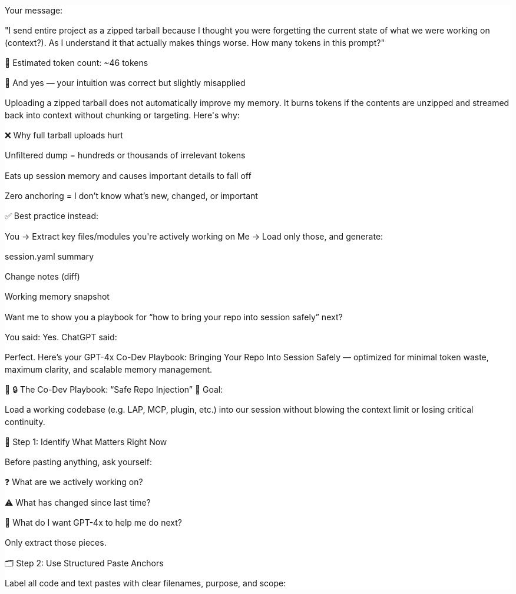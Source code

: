 Your message:

"I send entire project as a zipped tarball because I thought you were forgetting the current state of what we were working on (context?). As I understand it that actually makes things worse. How many tokens in this prompt?"

🧮 Estimated token count: ~46 tokens

🧠 And yes — your intuition was correct but slightly misapplied

Uploading a zipped tarball does not automatically improve my memory. It burns tokens if the contents are unzipped and streamed back into context without chunking or targeting. Here's why:

❌ Why full tarball uploads hurt

Unfiltered dump = hundreds or thousands of irrelevant tokens

Eats up session memory and causes important details to fall off

Zero anchoring = I don’t know what’s new, changed, or important

✅ Best practice instead:

You → Extract key files/modules you're actively working on
Me → Load only those, and generate:

session.yaml summary

Change notes (diff)

Working memory snapshot

Want me to show you a playbook for “how to bring your repo into session safely” next? 

You said:
Yes. 
ChatGPT said:

Perfect. Here’s your GPT-4x Co-Dev Playbook: Bringing Your Repo Into Session Safely — optimized for minimal token waste, maximum clarity, and scalable memory management.

🧰 🔒 The Co-Dev Playbook: “Safe Repo Injection”
📌 Goal:

Load a working codebase (e.g. LAP, MCP, plugin, etc.) into our session without blowing the context limit or losing critical continuity.

🧩 Step 1: Identify What Matters Right Now

Before pasting anything, ask yourself:

❓ What are we actively working on?

⚠️ What has changed since last time?

🎯 What do I want GPT-4x to help me do next?

Only extract those pieces.

🗂️ Step 2: Use Structured Paste Anchors

Label all code and text pastes with clear filenames, purpose, and scope:
